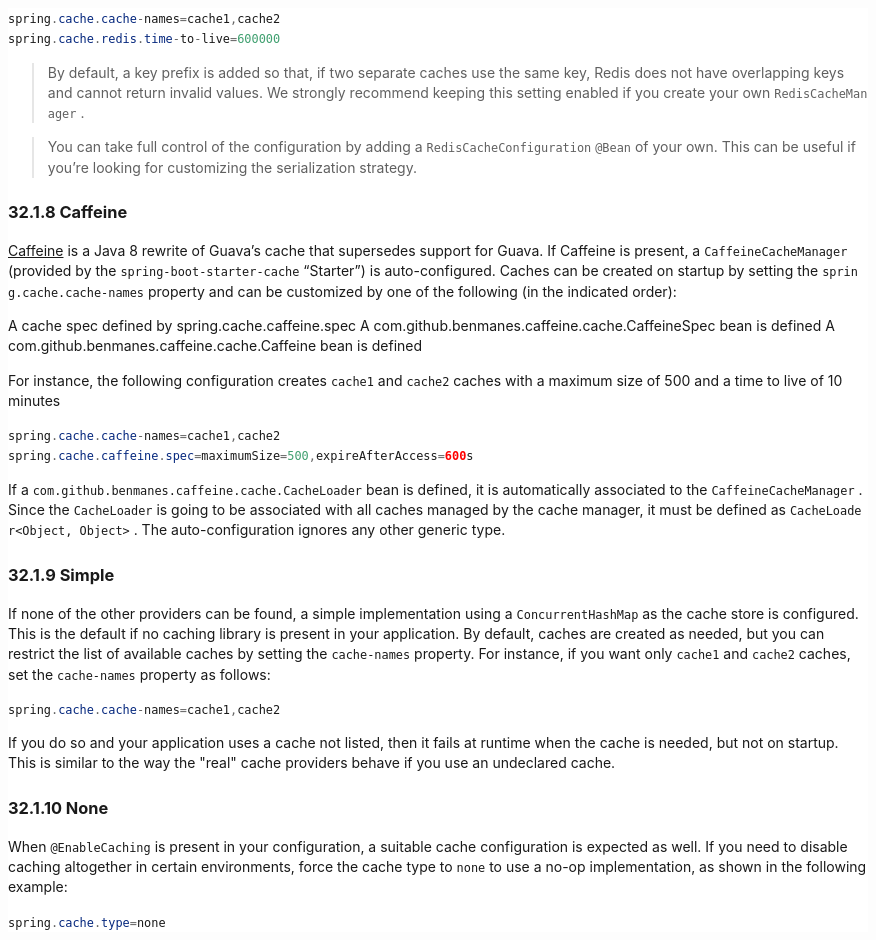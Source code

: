 ```java
spring.cache.cache-names=cache1,cache2
spring.cache.redis.time-to-live=600000
```

> By default, a key prefix is added so that, if two separate caches use the same key, Redis does not have overlapping keys and cannot return invalid values. We strongly recommend keeping this setting enabled if you create your own  `RedisCacheManager` .

> You can take full control of the configuration by adding a  `RedisCacheConfiguration`   `@Bean`  of your own. This can be useful if you’re looking for customizing the serialization strategy.

### 32.1.8 Caffeine

[Caffeine](https://github.com/ben-manes/caffeine) is a Java 8 rewrite of Guava’s cache that supersedes support for Guava. If Caffeine is present, a  `CaffeineCacheManager`  (provided by the  `spring-boot-starter-cache`  “Starter”) is auto-configured. Caches can be created on startup by setting the  `spring.cache.cache-names`  property and can be customized by one of the following (in the indicated order):

A cache spec defined by spring.cache.caffeine.spec A com.github.benmanes.caffeine.cache.CaffeineSpec bean is defined A com.github.benmanes.caffeine.cache.Caffeine bean is defined

For instance, the following configuration creates  `cache1`  and  `cache2`  caches with a maximum size of 500 and a time to live of 10 minutes

```java
spring.cache.cache-names=cache1,cache2
spring.cache.caffeine.spec=maximumSize=500,expireAfterAccess=600s
```

If a  `com.github.benmanes.caffeine.cache.CacheLoader`  bean is defined, it is automatically associated to the  `CaffeineCacheManager` . Since the  `CacheLoader`  is going to be associated with all caches managed by the cache manager, it must be defined as  `CacheLoader<Object, Object>` . The auto-configuration ignores any other generic type.

### 32.1.9 Simple

If none of the other providers can be found, a simple implementation using a  `ConcurrentHashMap`  as the cache store is configured. This is the default if no caching library is present in your application. By default, caches are created as needed, but you can restrict the list of available caches by setting the  `cache-names`  property. For instance, if you want only  `cache1`  and  `cache2`  caches, set the  `cache-names`  property as follows:

```java
spring.cache.cache-names=cache1,cache2
```

If you do so and your application uses a cache not listed, then it fails at runtime when the cache is needed, but not on startup. This is similar to the way the "real" cache providers behave if you use an undeclared cache.

### 32.1.10 None

When  `@EnableCaching`  is present in your configuration, a suitable cache configuration is expected as well. If you need to disable caching altogether in certain environments, force the cache type to  `none`  to use a no-op implementation, as shown in the following example:

```java
spring.cache.type=none
```

